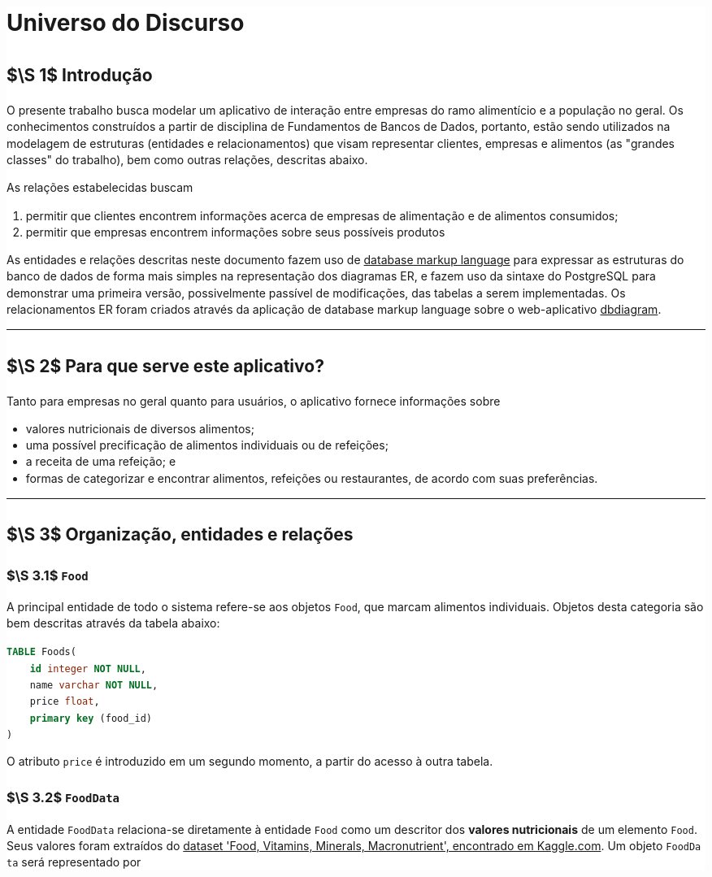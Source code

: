 # Universo do Discurso
## $\S 1$ Introdução
O presente trabalho busca modelar um aplicativo de interação entre empresas do ramo alimentício e a população no geral. Os conhecimentos construídos a partir de disciplina de Fundamentos de Bancos de Dados, portanto, estão sendo utilizados na modelagem de estruturas (entidades e relacionamentos) que visam representar clientes, empresas e alimentos (as "grandes classes" do trabalho), bem como outras relações, descritas abaixo.

As relações estabelecidas buscam 
1. permitir que clientes encontrem informações acerca de empresas de alimentação e de alimentos consumidos;
2. permitir que empresas encontrem informações sobre seus possíveis produtos

As entidades e relações descritas neste documento fazem uso de [database markup language](https://dbml.dbdiagram.io/docs/) para expressar as estruturas do banco de dados de forma mais simples na representação dos diagramas ER, e fazem uso da sintaxe do PostgreSQL para demonstrar uma primeira versão, possivelmente passível de modificações, das tabelas a serem implementadas. Os relacionamentos ER foram criados através da aplicação de database markup language sobre o web-aplicativo [dbdiagram](https://dbdiagram.io/d).

---
## $\S 2$ Para que serve este aplicativo?
Tanto para empresas no geral quanto para usuários, o aplicativo fornece informações sobre
- valores nutricionais de diversos alimentos;
- uma possível precificação de alimentos individuais ou de refeições;
- a receita de uma refeição; e
- formas de categorizar e encontrar alimentos, refeições ou restaurantes, de acordo com suas preferências.

---
## $\S 3$ Organização, entidades e relações
### $\S 3.1$ `Food`
A principal entidade de todo o sistema refere-se aos objetos `Food`, que marcam alimentos individuais. Objetos desta categoria são bem descritas através da tabela abaixo:

```sql
TABLE Foods(
	id integer NOT NULL,
	name varchar NOT NULL,
	price float,
	primary key (food_id)	
)
```

O atributo `price` é introduzido em um segundo momento, a partir do acesso à outra tabela.

### $\S 3.2$ `FoodData`
A entidade `FoodData` relaciona-se diretamente à entidade `Food` como um descritor dos **valores nutricionais** de um elemento `Food`. Seus valores foram extraídos do [dataset 'Food, Vitamins, Minerals, Macronutrient', encontrado em Kaggle.com](https://www.kaggle.com/datasets/mexwell/food-vitamins-minerals-macronutrient/). Um objeto `FoodData` será representado por
